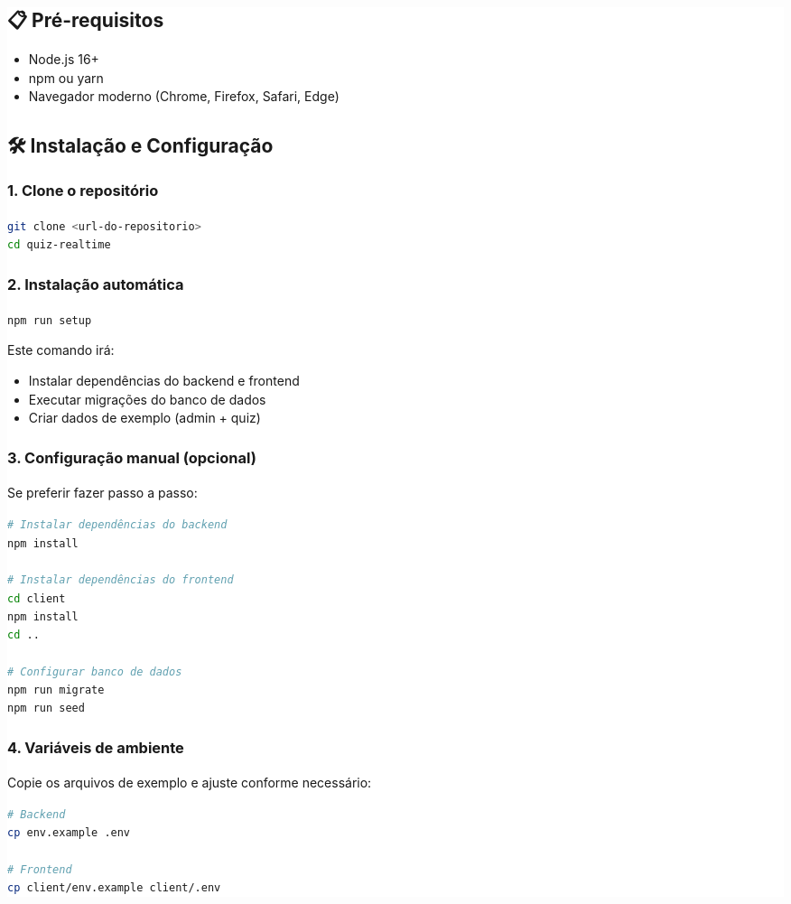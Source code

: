 ## 📋 Pré-requisitos

- Node.js 16+ 
- npm ou yarn
- Navegador moderno (Chrome, Firefox, Safari, Edge)

## 🛠️ Instalação e Configuração

### 1. Clone o repositório
```bash
git clone <url-do-repositorio>
cd quiz-realtime
```

### 2. Instalação automática
```bash
npm run setup
```

Este comando irá:
- Instalar dependências do backend e frontend
- Executar migrações do banco de dados
- Criar dados de exemplo (admin + quiz)

### 3. Configuração manual (opcional)

Se preferir fazer passo a passo:

```bash
# Instalar dependências do backend
npm install

# Instalar dependências do frontend
cd client
npm install
cd ..

# Configurar banco de dados
npm run migrate
npm run seed
```

### 4. Variáveis de ambiente

Copie os arquivos de exemplo e ajuste conforme necessário:

```bash
# Backend
cp env.example .env

# Frontend  
cp client/env.example client/.env
```
